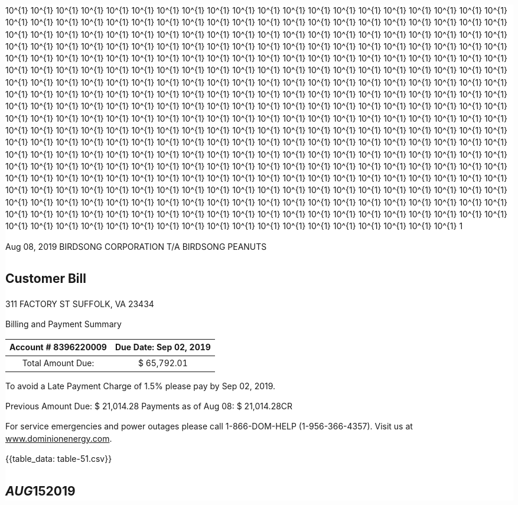 10^{1} 10^{1} 10^{1} 10^{1} 10^{1} 10^{1} 10^{1} 10^{1} 10^{1} 10^{1} 10^{1} 10^{1} 10^{1} 10^{1} 10^{1} 10^{1} 10^{1} 10^{1} 10^{1} 10^{1} 10^{1} 10^{1} 10^{1} 10^{1} 10^{1} 10^{1} 10^{1} 10^{1} 10^{1} 10^{1} 10^{1} 10^{1} 10^{1} 10^{1} 10^{1} 10^{1} 10^{1} 10^{1} 10^{1} 10^{1} 10^{1} 10^{1} 10^{1} 10^{1} 10^{1} 10^{1} 10^{1} 10^{1} 10^{1} 10^{1} 10^{1} 10^{1} 10^{1} 10^{1} 10^{1} 10^{1} 10^{1} 10^{1} 10^{1} 10^{1} 10^{1} 10^{1} 10^{1} 10^{1} 10^{1} 10^{1} 10^{1} 10^{1} 10^{1} 10^{1} 10^{1} 10^{1} 10^{1} 10^{1} 10^{1} 10^{1} 10^{1} 10^{1} 10^{1} 10^{1} 10^{1} 10^{1} 10^{1} 10^{1} 10^{1} 10^{1} 10^{1} 10^{1} 10^{1} 10^{1} 10^{1} 10^{1} 10^{1} 10^{1} 10^{1} 10^{1} 10^{1} 10^{1} 10^{1} 10^{1} 10^{1} 10^{1} 10^{1} 10^{1} 10^{1} 10^{1} 10^{1} 10^{1} 10^{1} 10^{1} 10^{1} 10^{1} 10^{1} 10^{1} 10^{1} 10^{1} 10^{1} 10^{1} 10^{1} 10^{1} 10^{1} 10^{1} 10^{1} 10^{1} 10^{1} 10^{1} 10^{1} 10^{1} 10^{1} 10^{1} 10^{1} 10^{1} 10^{1} 10^{1} 10^{1} 10^{1} 10^{1} 10^{1} 10^{1} 10^{1} 10^{1} 10^{1} 10^{1} 10^{1} 10^{1} 10^{1} 10^{1} 10^{1} 10^{1} 10^{1} 10^{1} 10^{1} 10^{1} 10^{1} 10^{1} 10^{1} 10^{1} 10^{1} 10^{1} 10^{1} 10^{1} 10^{1} 10^{1} 10^{1} 10^{1} 10^{1} 10^{1} 10^{1} 10^{1} 10^{1} 10^{1} 10^{1} 10^{1} 10^{1} 10^{1} 10^{1} 10^{1} 10^{1} 10^{1} 10^{1} 10^{1} 10^{1} 10^{1} 10^{1} 10^{1} 10^{1} 10^{1} 10^{1} 10^{1} 10^{1} 10^{1} 10^{1} 10^{1} 10^{1} 10^{1} 10^{1} 10^{1} 10^{1} 10^{1} 10^{1} 10^{1} 10^{1} 10^{1} 10^{1} 10^{1} 10^{1} 10^{1} 10^{1} 10^{1} 10^{1} 10^{1} 10^{1} 10^{1} 10^{1} 10^{1} 10^{1} 10^{1} 10^{1} 10^{1} 10^{1} 10^{1} 10^{1} 10^{1} 10^{1} 10^{1} 10^{1} 10^{1} 10^{1} 10^{1} 10^{1} 10^{1} 10^{1} 10^{1} 10^{1} 10^{1} 10^{1} 10^{1} 10^{1} 10^{1} 10^{1} 10^{1} 10^{1} 10^{1} 10^{1} 10^{1} 10^{1} 10^{1} 10^{1} 10^{1} 10^{1} 10^{1} 10^{1} 10^{1} 10^{1} 10^{1} 10^{1} 10^{1} 10^{1} 10^{1} 10^{1} 10^{1} 10^{1} 10^{1} 10^{1} 10^{1} 10^{1} 10^{1} 10^{1} 10^{1} 10^{1} 10^{1} 10^{1} 10^{1} 10^{1} 10^{1} 10^{1} 10^{1} 10^{1} 10^{1} 10^{1} 10^{1} 10^{1} 10^{1} 10^{1} 10^{1} 10^{1} 10^{1} 10^{1} 10^{1} 10^{1} 10^{1} 10^{1} 10^{1} 10^{1} 10^{1} 10^{1} 10^{1} 10^{1} 10^{1} 10^{1} 10^{1} 10^{1} 10^{1} 10^{1} 10^{1} 10^{1} 10^{1} 10^{1} 10^{1} 10^{1} 10^{1} 10^{1} 10^{1} 10^{1} 10^{1} 10^{1} 10^{1} 10^{1} 10^{1} 10^{1} 10^{1} 10^{1} 10^{1} 10^{1} 10^{1} 10^{1} 10^{1} 10^{1} 10^{1} 10^{1} 10^{1} 10^{1} 10^{1} 10^{1} 10^{1} 10^{1} 10^{1} 10^{1} 10^{1} 10^{1} 10^{1} 10^{1} 10^{1} 10^{1} 10^{1} 10^{1} 10^{1} 10^{1} 10^{1} 10^{1} 10^{1} 10^{1} 10^{1} 10^{1} 10^{1} 10^{1} 10^{1} 10^{1} 10^{1} 10^{1} 10^{1} 10^{1} 10^{1} 10^{1} 10^{1} 10^{1} 10^{1} 10^{1} 10^{1} 10^{1} 10^{1} 10^{1} 10^{1} 10^{1} 10^{1} 10^{1} 10^{1} 10^{1} 1

Aug 08, 2019
BIRDSONG CORPORATION
T/A BIRDSONG PEANUTS

## Customer Bill

311 FACTORY ST
SUFFOLK, VA 23434

Billing and Payment Summary

| Account \# 8396220009 | Due Date: Sep 02, 2019 |
| :--: | :--: |
| Total Amount Due: | \$ 65,792.01 |

To avoid a Late Payment Charge of 1.5\% please pay by Sep 02, 2019.

Previous Amount Due: \$ 21,014.28
Payments as of Aug 08: \$ 21,014.28CR

For service emergencies and power outages please call 1-866-DOM-HELP (1-956-366-4357). Visit us at www.dominionenergy.com.

{{table_data: table-51.csv}}

## $AUG 152019$
